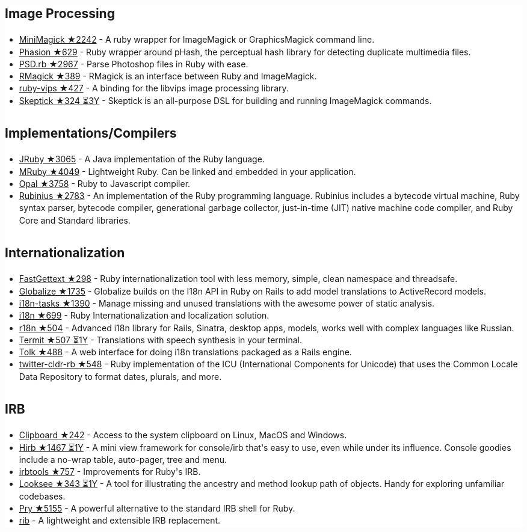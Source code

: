 ## Image Processing

* [MiniMagick ★2242](https://github.com/minimagick/minimagick) - A ruby wrapper for ImageMagick or GraphicsMagick command line.
* [Phasion ★629](https://github.com/westonplatter/phashion) - Ruby wrapper around pHash, the perceptual hash library for detecting duplicate multimedia files.
* [PSD.rb ★2967](https://github.com/layervault/psd.rb) - Parse Photoshop files in Ruby with ease.
* [RMagick ★389](https://github.com/rmagick/rmagick) - RMagick is an interface between Ruby and ImageMagick.
* [ruby-vips ★427](https://github.com/jcupitt/ruby-vips) - A binding for the libvips image processing library.
* [Skeptick ★324 ⏳3Y](https://github.com/maxim/skeptick) - Skeptick is an all-purpose DSL for building and running ImageMagick commands.

## Implementations/Compilers

* [JRuby ★3065](https://github.com/jruby/jruby) - A Java implementation of the Ruby language.
* [MRuby ★4049](https://github.com/mruby/mruby) - Lightweight Ruby. Can be linked and embedded in your application.
* [Opal ★3758](https://github.com/opal/opal) - Ruby to Javascript compiler.
* [Rubinius ★2783](https://github.com/rubinius/rubinius) - An implementation of the Ruby programming language. Rubinius includes a bytecode virtual machine, Ruby syntax parser, bytecode compiler, generational garbage collector, just-in-time (JIT) native machine code compiler, and Ruby Core and Standard libraries.

## Internationalization

* [FastGettext ★298](https://github.com/grosser/fast_gettext) - Ruby internationalization tool with less memory, simple, clean namespace and threadsafe.
* [Globalize ★1735](https://github.com/globalize/globalize) - Globalize builds on the I18n API in Ruby on Rails to add model translations to ActiveRecord models.
* [i18n-tasks ★1390](https://github.com/glebm/i18n-tasks) - Manage missing and unused translations with the awesome power of static analysis.
* [i18n ★699](https://github.com/svenfuchs/i18n) - Ruby Internationalization and localization solution.
* [r18n ★504](https://github.com/ai/r18n) - Advanced i18n library for Rails, Sinatra, desktop apps, models, works well with complex languages like Russian.
* [Termit ★507 ⏳1Y](https://github.com/pawurb/termit) - Translations with speech synthesis in your terminal.
* [Tolk ★488](https://github.com/tolk/tolk) - A web interface for doing i18n translations packaged as a Rails engine.
* [twitter-cldr-rb ★548](https://github.com/twitter/twitter-cldr-rb) - Ruby implementation of the ICU (International Components for Unicode) that uses the Common Locale Data Repository to format dates, plurals, and more.

## IRB

* [Clipboard ★242](https://github.com/janlelis/clipboard) - Access to the system clipboard on Linux, MacOS and Windows.
* [Hirb ★1467 ⏳1Y](https://github.com/cldwalker/hirb) - A mini view framework for console/irb that's easy to use, even while under its influence. Console goodies include a no-wrap table, auto-pager, tree and menu.
* [irbtools ★757](https://github.com/janlelis/irbtools) - Improvements for Ruby's IRB.
* [Looksee ★343 ⏳1Y](https://github.com/oggy/looksee) - A tool for illustrating the ancestry and method lookup path of objects. Handy for exploring unfamiliar codebases.
* [Pry ★5155](https://github.com/pry/pry) - A powerful alternative to the standard IRB shell for Ruby.
* [rib](http://rib.godfat.org) - A lightweight and extensible IRB replacement.
